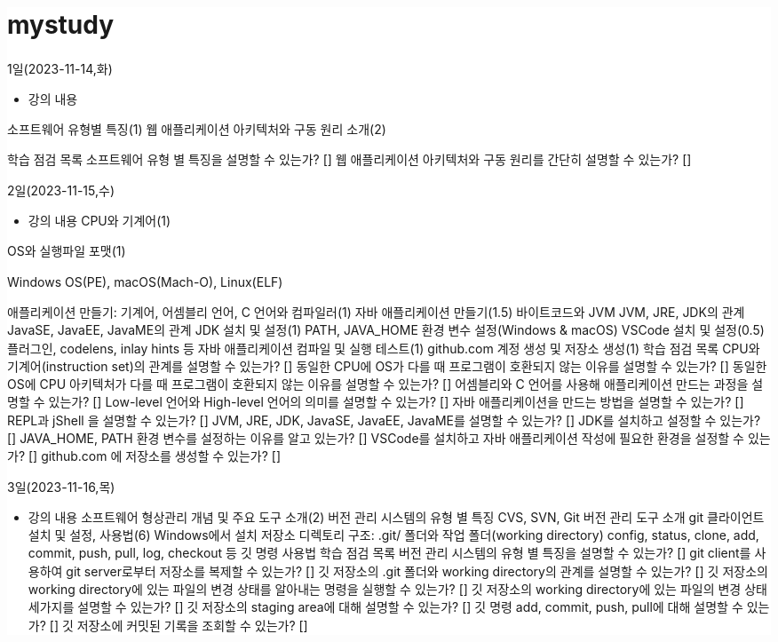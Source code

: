 # mystudy
1일(2023-11-14,화)

- 강의 내용

소프트웨어 유형별 특징(1)
웹 애플리케이션 아키텍처와 구동 원리 소개(2)

학습 점검 목록
소프트웨어 유형 별 특징을 설명할 수 있는가? []
웹 애플리케이션 아키텍처와 구동 원리를 간단히 설명할 수 있는가? []


2일(2023-11-15,수)

- 강의 내용
CPU와 기계어(1)

OS와 실행파일 포맷(1)

Windows OS(PE), macOS(Mach-O), Linux(ELF)

애플리케이션 만들기: 기계어, 어셈블리 언어, C 언어와 컴파일러(1)
자바 애플리케이션 만들기(1.5)
바이트코드와 JVM
JVM, JRE, JDK의 관계
JavaSE, JavaEE, JavaME의 관계
JDK 설치 및 설정(1)
PATH, JAVA_HOME 환경 변수 설정(Windows & macOS)
VSCode 설치 및 설정(0.5)
플러그인, codelens, inlay hints 등
자바 애플리케이션 컴파일 및 실행 테스트(1)
github.com 계정 생성 및 저장소 생성(1)
학습 점검 목록
CPU와 기계어(instruction set)의 관계를 설명할 수 있는가? []
동일한 CPU에 OS가 다를 때 프로그램이 호환되지 않는 이유를 설명할 수 있는가? []
동일한 OS에 CPU 아키텍처가 다를 때 프로그램이 호환되지 않는 이유를 설명할 수 있는가? []
어셈블리와 C 언어를 사용해 애플리케이션 만드는 과정을 설명할 수 있는가? []
Low-level 언어와 High-level 언어의 의미를 설명할 수 있는가? []
자바 애플리케이션을 만드는 방법을 설명할 수 있는가? []
REPL과 jShell 을 설명할 수 있는가? []
JVM, JRE, JDK, JavaSE, JavaEE, JavaME를 설명할 수 있는가? []
JDK를 설치하고 설정할 수 있는가? []
JAVA_HOME, PATH 환경 변수를 설정하는 이유를 알고 있는가? []
VSCode를 설치하고 자바 애플리케이션 작성에 필요한 환경을 설정할 수 있는가? []
github.com 에 저장소를 생성할 수 있는가? []


3일(2023-11-16,목)

- 강의 내용
소프트웨어 형상관리 개념 및 주요 도구 소개(2)
버전 관리 시스템의 유형 별 특징
CVS, SVN, Git 버전 관리 도구 소개
git 클라이언트 설치 및 설정, 사용법(6)
Windows에서 설치
저장소 디렉토리 구조: .git/ 폴더와 작업 폴더(working directory)
config, status, clone, add, commit, push, pull, log, checkout 등 깃 명령 사용법
학습 점검 목록
버전 관리 시스템의 유형 별 특징을 설명할 수 있는가? []
git client를 사용하여 git server로부터 저장소를 복제할 수 있는가? []
깃 저장소의 .git 폴더와 working directory의 관계를 설명할 수 있는가? []
깃 저장소의 working directory에 있는 파일의 변경 상태를 알아내는 명령을 실행할 수 있는가? []
깃 저장소의 working directory에 있는 파일의 변경 상태 세가지를 설명할 수 있는가? []
깃 저장소의 staging area에 대해 설명할 수 있는가? []
깃 명령 add, commit, push, pull에 대해 설명할 수 있는가? []
깃 저장소에 커밋된 기록을 조회할 수 있는가? []